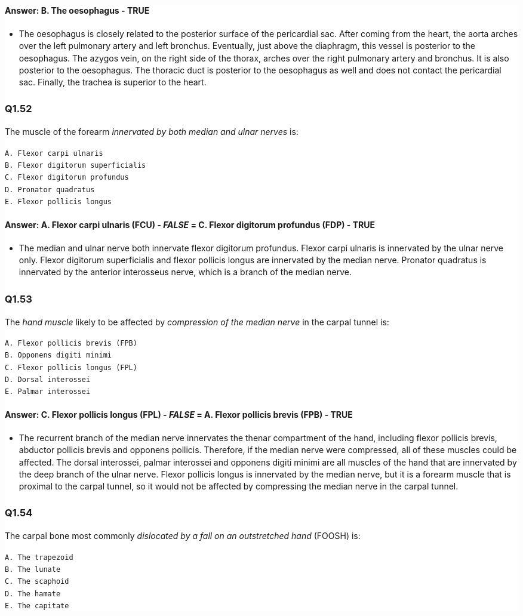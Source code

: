 #### Answer: B. The oesophagus - TRUE
- The oesophagus is closely related to the posterior surface of the pericardial sac. After coming from the heart, the aorta arches over the left pulmonary artery and left bronchus. Eventually, just above the diaphragm, this vessel is posterior to the oesophagus. The azygos vein, on the right side of the thorax, arches over the right pulmonary artery and bronchus. It is also posterior to the oesophagus. The thoracic duct is posterior to the oesophagus as well and does not contact the pericardial sac. Finally, the trachea is superior to the heart.

### Q1.52
The muscle of the forearm _innervated by both median and ulnar nerves_ is:

	A. Flexor carpi ulnaris
	B. Flexor digitorum superficialis
	C. Flexor digitorum profundus
	D. Pronator quadratus
	E. Flexor pollicis longus

#### Answer: A. Flexor carpi ulnaris (FCU) - *FALSE* = C. Flexor digitorum profundus (FDP) - TRUE
- The median and ulnar nerve both innervate flexor digitorum profundus. Flexor carpi ulnaris is innervated by the ulnar nerve only. Flexor digitorum superficialis and flexor pollicis longus are innervated by the median nerve. Pronator quadratus is innervated by the anterior interosseus nerve, which is a branch of the median nerve.

### Q1.53
The *hand muscle* likely to be affected by *compression of the median nerve* in the carpal tunnel is:

	A. Flexor pollicis brevis (FPB)
	B. Opponens digiti minimi
	C. Flexor pollicis longus (FPL)
	D. Dorsal interossei
	E. Palmar interossei
	
#### Answer: C. Flexor pollicis longus (FPL) - *FALSE* = A. Flexor pollicis brevis (FPB) - TRUE
- The recurrent branch of the median nerve innervates the thenar compartment of the hand, including flexor pollicis brevis, abductor pollicis brevis and opponens pollicis. Therefore, if the median nerve were compressed, all of these muscles could be affected. The dorsal interossei, palmar interossei and opponens digiti minimi are all muscles of the hand that are innervated by the deep branch of the ulnar nerve. Flexor pollicis longus is innervated by the median nerve, but it is a forearm muscle that is proximal to the carpal tunnel, so it would not be affected by compressing the median nerve in the carpal tunnel.

### Q1.54
The carpal bone most commonly _dislocated by a fall on an outstretched hand_ (FOOSH) is:

	A. The trapezoid
	B. The lunate
	C. The scaphoid
	D. The hamate
	E. The capitate
	